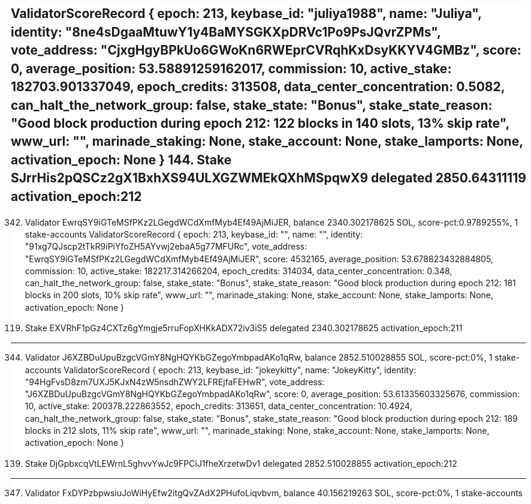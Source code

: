 ValidatorScoreRecord { epoch: 213, keybase_id: "juliya1988", name: "Juliya", identity: "8ne4sDgaaMtuwY1y4BaMYSGKXpDRVc1Po9PsJQvrZPMs", vote_address: "CjxgHgyBPkUo6GWoKn6RWEprCVRqhKxDsyKKYV4GMBz", score: 0, average_position: 53.58891259162017, commission: 10, active_stake: 182703.901337049, epoch_credits: 313508, data_center_concentration: 0.5082, can_halt_the_network_group: false, stake_state: "Bonus", stake_state_reason: "Good block production during epoch 212: 122 blocks in 140 slots, 13% skip rate", www_url: "", marinade_staking: None, stake_account: None, stake_lamports: None, activation_epoch: None }
  144. Stake SJrrHis2pQSCz2gX1BxhXS94ULXGZWMEkQXhMSpqwX9 delegated 2850.64311119 activation_epoch:212
-------------------------------------------------------------
342) Validator EwrqSY9iGTeMSfPKz2LGegdWCdXmfMyb4Ef49AjMiJER, balance 2340.302178625 SOL, score-pct:0.9789255%, 1 stake-accounts
ValidatorScoreRecord { epoch: 213, keybase_id: "", name: "", identity: "91xg7QJscp2tTkR9iPiYfoZH5AYvwj2ebaA5g77MFURc", vote_address: "EwrqSY9iGTeMSfPKz2LGegdWCdXmfMyb4Ef49AjMiJER", score: 4532165, average_position: 53.678823432884805, commission: 10, active_stake: 182217.314266204, epoch_credits: 314034, data_center_concentration: 0.348, can_halt_the_network_group: false, stake_state: "Bonus", stake_state_reason: "Good block production during epoch 212: 181 blocks in 200 slots, 10% skip rate", www_url: "", marinade_staking: None, stake_account: None, stake_lamports: None, activation_epoch: None }
  119. Stake EXVRhF1pGz4CXTz6gYmgje5rruFopXHKkADX72iv3iS5 delegated 2340.302178625 activation_epoch:211
-------------------------------------------------------------
344) Validator J6XZBDuUpuBzgcVGmY8NgHQYKbGZegoYmbpadAKo1qRw, balance 2852.510028855 SOL, score-pct:0%, 1 stake-accounts
ValidatorScoreRecord { epoch: 213, keybase_id: "jokeykitty", name: "JokeyKitty", identity: "94HgFvsD8zm7UXJ5KJxN4zW5nsdhZWY2LFREjfaFEHwR", vote_address: "J6XZBDuUpuBzgcVGmY8NgHQYKbGZegoYmbpadAKo1qRw", score: 0, average_position: 53.61335603325676, commission: 10, active_stake: 200378.222863552, epoch_credits: 313651, data_center_concentration: 10.4924, can_halt_the_network_group: false, stake_state: "Bonus", stake_state_reason: "Good block production during epoch 212: 189 blocks in 212 slots, 11% skip rate", www_url: "", marinade_staking: None, stake_account: None, stake_lamports: None, activation_epoch: None }
  139. Stake DjGpbxcqVtLEWrnL5ghvvYwJc9FPCiJ1fheXrzetwDv1 delegated 2852.510028855 activation_epoch:212
-------------------------------------------------------------
347) Validator FxDYPzbpwsiuJoWiHyEfw2itgQvZAdX2PHufoLiqvbvm, balance 40.156219263 SOL, score-pct:0%, 1 stake-accounts

